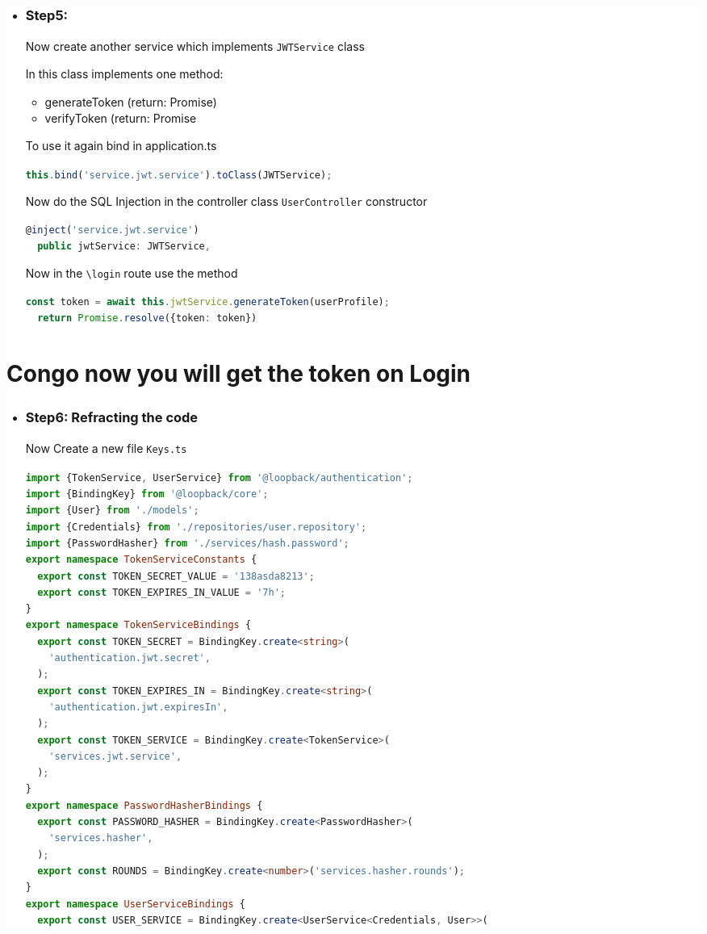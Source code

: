   

* ### Step5:

    Now create another service which implements ``JWTService`` class 

    In this class implements one method:

  * generateToken (return: Promise<string>)
  * verifyToken (return: Promise<UserProfile>
  
  
  To use it again bind in application.ts
  
  ```typescript
  this.bind('service.jwt.service').toClass(JWTService);
  ```
  
  
  
  Now do the SQL Injection in the controller class ``UserController`` constructor
  
  ```typescript
  @inject('service.jwt.service')
    public jwtService: JWTService,
  ```
  
  Now in the ``\login`` route use the method
  
  ```typescript
  const token = await this.jwtService.generateToken(userProfile);
    return Promise.resolve({token: token})
  ```
  
  

# Congo now you will get the token on Login



* ### Step6: Refracting the code

  Now Create a new file ``Keys.ts``

  ```typescript
  import {TokenService, UserService} from '@loopback/authentication';
  import {BindingKey} from '@loopback/core';
  import {User} from './models';
  import {Credentials} from './repositories/user.repository';
  import {PasswordHasher} from './services/hash.password';
  export namespace TokenServiceConstants {
    export const TOKEN_SECRET_VALUE = '138asda8213';
    export const TOKEN_EXPIRES_IN_VALUE = '7h';
  }
  export namespace TokenServiceBindings {
    export const TOKEN_SECRET = BindingKey.create<string>(
      'authentication.jwt.secret',
    );
    export const TOKEN_EXPIRES_IN = BindingKey.create<string>(
      'authentication.jwt.expiresIn',
    );
    export const TOKEN_SERVICE = BindingKey.create<TokenService>(
      'services.jwt.service',
    );
  }
  export namespace PasswordHasherBindings {
    export const PASSWORD_HASHER = BindingKey.create<PasswordHasher>(
      'services.hasher',
    );
    export const ROUNDS = BindingKey.create<number>('services.hasher.rounds');
  }
  export namespace UserServiceBindings {
    export const USER_SERVICE = BindingKey.create<UserService<Credentials, User>>(
  ```